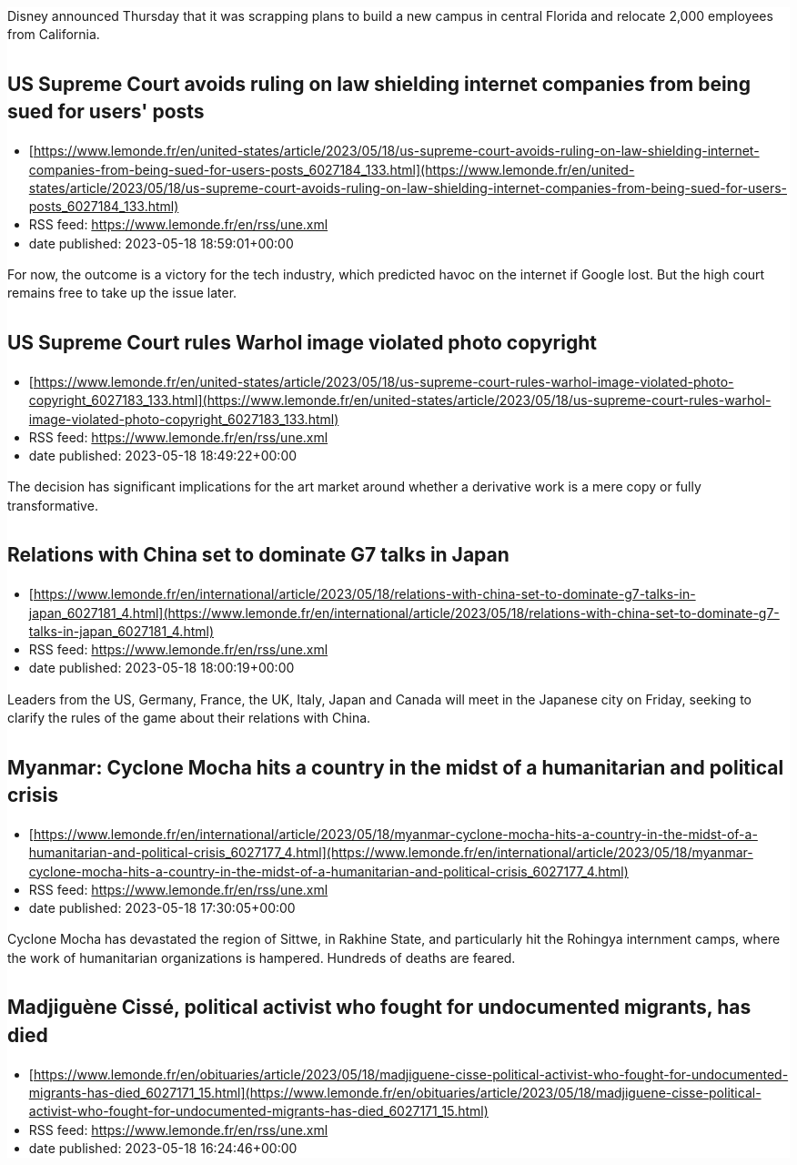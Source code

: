 Disney announced Thursday that it was scrapping plans to build a new campus in central Florida and relocate 2,000 employees from California.

## US Supreme Court avoids ruling on law shielding internet companies from being sued for users' posts
 - [https://www.lemonde.fr/en/united-states/article/2023/05/18/us-supreme-court-avoids-ruling-on-law-shielding-internet-companies-from-being-sued-for-users-posts_6027184_133.html](https://www.lemonde.fr/en/united-states/article/2023/05/18/us-supreme-court-avoids-ruling-on-law-shielding-internet-companies-from-being-sued-for-users-posts_6027184_133.html)
 - RSS feed: https://www.lemonde.fr/en/rss/une.xml
 - date published: 2023-05-18 18:59:01+00:00

For now, the outcome is a victory for the tech industry, which predicted havoc on the internet if Google lost. But the high court remains free to take up the issue later.

## US Supreme Court rules Warhol image violated photo copyright
 - [https://www.lemonde.fr/en/united-states/article/2023/05/18/us-supreme-court-rules-warhol-image-violated-photo-copyright_6027183_133.html](https://www.lemonde.fr/en/united-states/article/2023/05/18/us-supreme-court-rules-warhol-image-violated-photo-copyright_6027183_133.html)
 - RSS feed: https://www.lemonde.fr/en/rss/une.xml
 - date published: 2023-05-18 18:49:22+00:00

The decision has significant implications for the art market around whether a derivative work is a mere copy or fully transformative.

## Relations with China set to dominate G7 talks in Japan
 - [https://www.lemonde.fr/en/international/article/2023/05/18/relations-with-china-set-to-dominate-g7-talks-in-japan_6027181_4.html](https://www.lemonde.fr/en/international/article/2023/05/18/relations-with-china-set-to-dominate-g7-talks-in-japan_6027181_4.html)
 - RSS feed: https://www.lemonde.fr/en/rss/une.xml
 - date published: 2023-05-18 18:00:19+00:00

Leaders from the US, Germany, France, the UK, Italy, Japan and Canada will meet in the Japanese city on Friday, seeking to clarify the rules of the game about their relations with China.

## Myanmar: Cyclone Mocha hits a country in the midst of a humanitarian and political crisis
 - [https://www.lemonde.fr/en/international/article/2023/05/18/myanmar-cyclone-mocha-hits-a-country-in-the-midst-of-a-humanitarian-and-political-crisis_6027177_4.html](https://www.lemonde.fr/en/international/article/2023/05/18/myanmar-cyclone-mocha-hits-a-country-in-the-midst-of-a-humanitarian-and-political-crisis_6027177_4.html)
 - RSS feed: https://www.lemonde.fr/en/rss/une.xml
 - date published: 2023-05-18 17:30:05+00:00

Cyclone Mocha has devastated the region of Sittwe, in Rakhine State, and particularly hit the Rohingya internment camps, where the work of humanitarian organizations is hampered. Hundreds of deaths are feared.

## Madjiguène Cissé, political activist who fought for undocumented migrants, has died
 - [https://www.lemonde.fr/en/obituaries/article/2023/05/18/madjiguene-cisse-political-activist-who-fought-for-undocumented-migrants-has-died_6027171_15.html](https://www.lemonde.fr/en/obituaries/article/2023/05/18/madjiguene-cisse-political-activist-who-fought-for-undocumented-migrants-has-died_6027171_15.html)
 - RSS feed: https://www.lemonde.fr/en/rss/une.xml
 - date published: 2023-05-18 16:24:46+00:00
